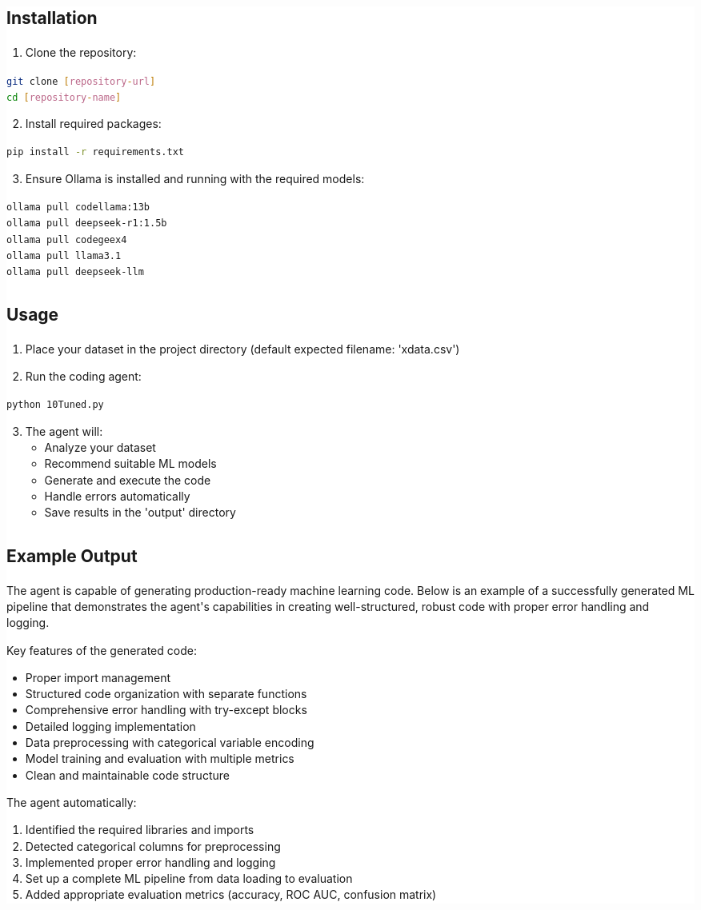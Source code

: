 ## Installation

1. Clone the repository:
```bash
git clone [repository-url]
cd [repository-name]
```

2. Install required packages:
```bash
pip install -r requirements.txt
```

3. Ensure Ollama is installed and running with the required models:
```bash
ollama pull codellama:13b
ollama pull deepseek-r1:1.5b
ollama pull codegeex4
ollama pull llama3.1
ollama pull deepseek-llm
```

## Usage

1. Place your dataset in the project directory (default expected filename: 'xdata.csv')

2. Run the coding agent:
```bash
python 10Tuned.py
```

3. The agent will:
   - Analyze your dataset
   - Recommend suitable ML models
   - Generate and execute the code
   - Handle errors automatically
   - Save results in the 'output' directory

## Example Output

The agent is capable of generating production-ready machine learning code. Below is an example of a successfully generated ML pipeline that demonstrates the agent's capabilities in creating well-structured, robust code with proper error handling and logging.

Key features of the generated code:
- Proper import management
- Structured code organization with separate functions
- Comprehensive error handling with try-except blocks
- Detailed logging implementation
- Data preprocessing with categorical variable encoding
- Model training and evaluation with multiple metrics
- Clean and maintainable code structure

The agent automatically:
1. Identified the required libraries and imports
2. Detected categorical columns for preprocessing
3. Implemented proper error handling and logging
4. Set up a complete ML pipeline from data loading to evaluation
5. Added appropriate evaluation metrics (accuracy, ROC AUC, confusion matrix)
